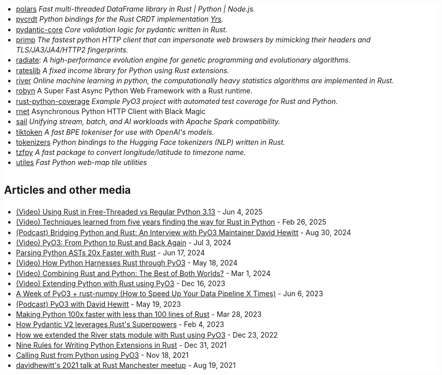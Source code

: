 - [polars](https://github.com/pola-rs/polars) _Fast multi-threaded DataFrame library in Rust | Python | Node.js._
- [pycrdt](https://github.com/jupyter-server/pycrdt) _Python bindings for the Rust CRDT implementation [Yrs](https://github.com/y-crdt/y-crdt)._
- [pydantic-core](https://github.com/pydantic/pydantic-core) _Core validation logic for pydantic written in Rust._
- [primp](https://github.com/deedy5/primp) _The fastest python HTTP client that can impersonate web browsers by mimicking their headers and TLS/JA3/JA4/HTTP2 fingerprints._
- [radiate](https://github.com/pkalivas/radiate): _A high-performance evolution engine for genetic programming and evolutionary algorithms._
- [rateslib](https://github.com/attack68/rateslib) _A fixed income library for Python using Rust extensions._
- [river](https://github.com/online-ml/river) _Online machine learning in python, the computationally heavy statistics algorithms are implemented in Rust._
- [robyn](https://github.com/sparckles/Robyn) A Super Fast Async Python Web Framework with a Rust runtime.
- [rust-python-coverage](https://github.com/cjermain/rust-python-coverage) _Example PyO3 project with automated test coverage for Rust and Python._
- [rnet](https://github.com/0x676e67/rnet) Asynchronous Python HTTP Client with Black Magic
- [sail](https://github.com/lakehq/sail) _Unifying stream, batch, and AI workloads with Apache Spark compatibility._
- [tiktoken](https://github.com/openai/tiktoken) _A fast BPE tokeniser for use with OpenAI's models._
- [tokenizers](https://github.com/huggingface/tokenizers/tree/main/bindings/python) _Python bindings to the Hugging Face tokenizers (NLP) written in Rust._
- [tzfpy](http://github.com/ringsaturn/tzfpy) _A fast package to convert longitude/latitude to timezone name._
- [utiles](https://github.com/jessekrubin/utiles) _Fast Python web-map tile utilities_

## Articles and other media

- [(Video) Using Rust in Free-Threaded vs Regular Python 3.13](https://www.youtube.com/watch?v=J7phN_M4GLM) - Jun 4, 2025
- [(Video) Techniques learned from five years finding the way for Rust in Python](https://www.youtube.com/watch?v=KTQn_PTHNCw) - Feb 26, 2025
- [(Podcast) Bridging Python and Rust: An Interview with PyO3 Maintainer David Hewitt](https://www.youtube.com/watch?v=P47JUMSQagU) - Aug 30, 2024
- [(Video) PyO3: From Python to Rust and Back Again](https://www.youtube.com/watch?v=UmL_CA-v3O8) - Jul 3, 2024
- [Parsing Python ASTs 20x Faster with Rust](https://www.gauge.sh/blog/parsing-python-asts-20x-faster-with-rust) - Jun 17, 2024
- [(Video) How Python Harnesses Rust through PyO3](https://www.youtube.com/watch?v=UilujdubqVU) - May 18, 2024
- [(Video) Combining Rust and Python: The Best of Both Worlds?](https://www.youtube.com/watch?v=lyG6AKzu4ew) - Mar 1, 2024
- [(Video) Extending Python with Rust using PyO3](https://www.youtube.com/watch?v=T45ZEmSR1-s) - Dec 16, 2023
- [A Week of PyO3 + rust-numpy (How to Speed Up Your Data Pipeline X Times)](https://terencezl.github.io/blog/2023/06/06/a-week-of-pyo3-rust-numpy/) - Jun 6, 2023
- [(Podcast) PyO3 with David Hewitt](https://rustacean-station.org/episode/david-hewitt/) - May 19, 2023
- [Making Python 100x faster with less than 100 lines of Rust](https://ohadravid.github.io/posts/2023-03-rusty-python/) - Mar 28, 2023
- [How Pydantic V2 leverages Rust's Superpowers](https://fosdem.org/2023/schedule/event/rust_how_pydantic_v2_leverages_rusts_superpowers/) - Feb 4, 2023
- [How we extended the River stats module with Rust using PyO3](https://boring-guy.sh/posts/river-rust/) - Dec 23, 2022
- [Nine Rules for Writing Python Extensions in Rust](https://towardsdatascience.com/nine-rules-for-writing-python-extensions-in-rust-d35ea3a4ec29?sk=f8d808d5f414154fdb811e4137011437) - Dec 31, 2021
- [Calling Rust from Python using PyO3](https://saidvandeklundert.net/learn/2021-11-18-calling-rust-from-python-using-pyo3/) - Nov 18, 2021
- [davidhewitt's 2021 talk at Rust Manchester meetup](https://www.youtube.com/watch?v=-XyWG_klSAw&t=320s) - Aug 19, 2021